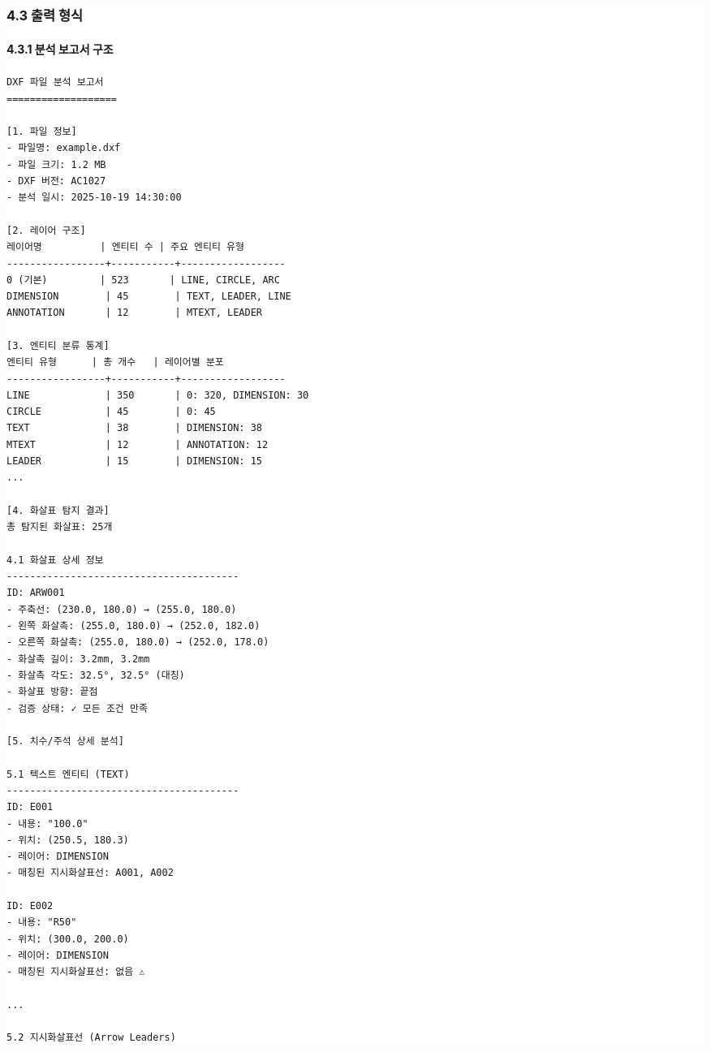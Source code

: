 ### 4.3 출력 형식

#### 4.3.1 분석 보고서 구조
```
DXF 파일 분석 보고서
===================

[1. 파일 정보]
- 파일명: example.dxf
- 파일 크기: 1.2 MB
- DXF 버전: AC1027
- 분석 일시: 2025-10-19 14:30:00

[2. 레이어 구조]
레이어명          | 엔티티 수 | 주요 엔티티 유형
-----------------+-----------+------------------
0 (기본)         | 523       | LINE, CIRCLE, ARC
DIMENSION        | 45        | TEXT, LEADER, LINE
ANNOTATION       | 12        | MTEXT, LEADER

[3. 엔티티 분류 통계]
엔티티 유형      | 총 개수   | 레이어별 분포
-----------------+-----------+------------------
LINE             | 350       | 0: 320, DIMENSION: 30
CIRCLE           | 45        | 0: 45
TEXT             | 38        | DIMENSION: 38
MTEXT            | 12        | ANNOTATION: 12
LEADER           | 15        | DIMENSION: 15
...

[4. 화살표 탐지 결과]
총 탐지된 화살표: 25개

4.1 화살표 상세 정보
----------------------------------------
ID: ARW001
- 주축선: (230.0, 180.0) → (255.0, 180.0)
- 왼쪽 화살촉: (255.0, 180.0) → (252.0, 182.0)
- 오른쪽 화살촉: (255.0, 180.0) → (252.0, 178.0)
- 화살촉 길이: 3.2mm, 3.2mm
- 화살촉 각도: 32.5°, 32.5° (대칭)
- 화살표 방향: 끝점
- 검증 상태: ✓ 모든 조건 만족

[5. 치수/주석 상세 분석]

5.1 텍스트 엔티티 (TEXT)
----------------------------------------
ID: E001
- 내용: "100.0"
- 위치: (250.5, 180.3)
- 레이어: DIMENSION
- 매칭된 지시화살표선: A001, A002

ID: E002
- 내용: "R50"
- 위치: (300.0, 200.0)
- 레이어: DIMENSION
- 매칭된 지시화살표선: 없음 ⚠️

...

5.2 지시화살표선 (Arrow Leaders)
```